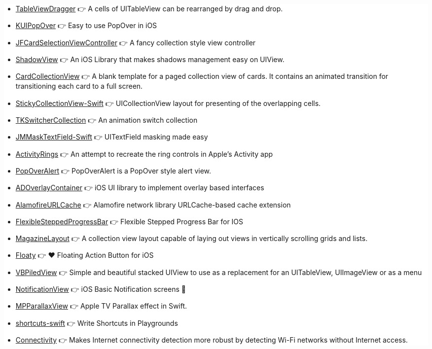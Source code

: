 - [TableViewDragger](https://github.com/KyoheiG3/TableViewDragger)
👉 A cells of UITableView can be rearranged by drag and drop.

- [KUIPopOver](https://github.com/Kofktu/KUIPopOver)
👉 Easy to use PopOver in iOS

- [JFCardSelectionViewController](https://github.com/atljeremy/JFCardSelectionViewController)
👉 A fancy collection style view controller

- [ShadowView](https://github.com/PierrePerrin/ShadowView)
👉 An iOS Library that makes shadows management easy on UIView.

- [CardCollectionView](https://github.com/popwarsweet/CardCollectionView)
👉 A blank template for a paged collection view of cards. It contains an animated transition for transitioning each card to a full screen.

- [StickyCollectionView-Swift](https://github.com/matbeich/StickyCollectionView-Swift)
👉 UICollectionView layout for presenting of the overlapping cells.

- [TKSwitcherCollection](https://github.com/TBXark/TKSwitcherCollection)
👉 An animation switch collection

- [JMMaskTextField-Swift](https://github.com/JotaMelo/JMMaskTextField-Swift)
👉 UITextField masking made easy

- [ActivityRings](https://github.com/HarshilShah/ActivityRings)
👉 An attempt to recreate the ring controls in Apple’s Activity app

- [PopOverAlert](https://github.com/tichise/PopOverAlert)
👉 PopOverAlert is a PopOver style alert view.

- [ADOverlayContainer](https://github.com/applidium/ADOverlayContainer)
👉 iOS UI library to implement overlay based interfaces

- [AlamofireURLCache](https://github.com/kenshincui/AlamofireURLCache)
👉 Alamofire network library URLCache-based cache extension

- [FlexibleSteppedProgressBar](https://github.com/amratab/FlexibleSteppedProgressBar)
👉 Flexible Stepped Progress Bar for IOS

- [MagazineLayout](https://github.com/airbnb/MagazineLayout)
👉 A collection view layout capable of laying out views in vertically scrolling grids and lists.

- [Floaty](https://github.com/kciter/Floaty)
👉 :heart: Floating Action Button for iOS

- [VBPiledView](https://github.com/v-braun/VBPiledView)
👉 Simple and beautiful stacked UIView to use as a replacement for an UITableView, UIImageView or as a menu

- [NotificationView](https://github.com/pikachu987/NotificationView)
👉 iOS Basic Notification screens 🤚

- [MPParallaxView](https://github.com/DroidsOnRoids/MPParallaxView)
👉 Apple TV Parallax effect in Swift.

- [shortcuts-swift](https://github.com/a2/shortcuts-swift)
👉 Write Shortcuts in Playgrounds

- [Connectivity](https://github.com/rwbutler/Connectivity)
👉 Makes Internet connectivity detection more robust by detecting Wi-Fi networks without Internet access.
